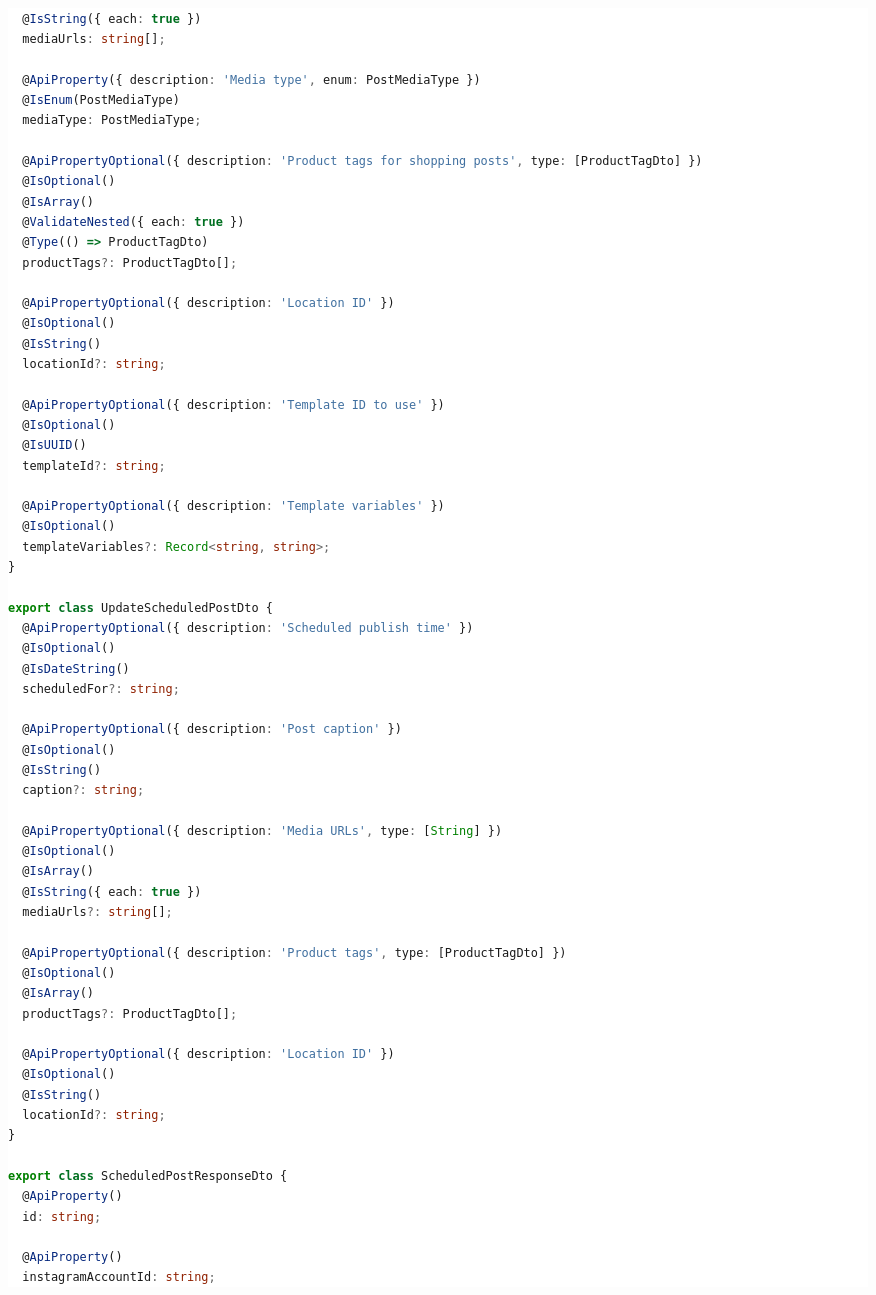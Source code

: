 ```typescript
  @IsString({ each: true })
  mediaUrls: string[];

  @ApiProperty({ description: 'Media type', enum: PostMediaType })
  @IsEnum(PostMediaType)
  mediaType: PostMediaType;

  @ApiPropertyOptional({ description: 'Product tags for shopping posts', type: [ProductTagDto] })
  @IsOptional()
  @IsArray()
  @ValidateNested({ each: true })
  @Type(() => ProductTagDto)
  productTags?: ProductTagDto[];

  @ApiPropertyOptional({ description: 'Location ID' })
  @IsOptional()
  @IsString()
  locationId?: string;

  @ApiPropertyOptional({ description: 'Template ID to use' })
  @IsOptional()
  @IsUUID()
  templateId?: string;

  @ApiPropertyOptional({ description: 'Template variables' })
  @IsOptional()
  templateVariables?: Record<string, string>;
}

export class UpdateScheduledPostDto {
  @ApiPropertyOptional({ description: 'Scheduled publish time' })
  @IsOptional()
  @IsDateString()
  scheduledFor?: string;

  @ApiPropertyOptional({ description: 'Post caption' })
  @IsOptional()
  @IsString()
  caption?: string;

  @ApiPropertyOptional({ description: 'Media URLs', type: [String] })
  @IsOptional()
  @IsArray()
  @IsString({ each: true })
  mediaUrls?: string[];

  @ApiPropertyOptional({ description: 'Product tags', type: [ProductTagDto] })
  @IsOptional()
  @IsArray()
  productTags?: ProductTagDto[];

  @ApiPropertyOptional({ description: 'Location ID' })
  @IsOptional()
  @IsString()
  locationId?: string;
}

export class ScheduledPostResponseDto {
  @ApiProperty()
  id: string;

  @ApiProperty()
  instagramAccountId: string;
```